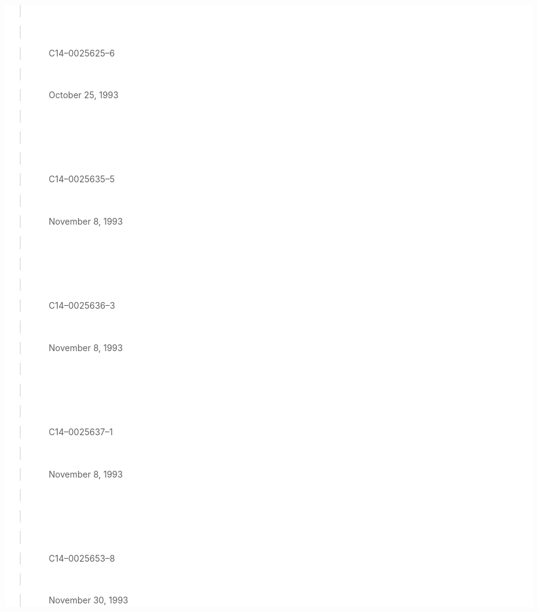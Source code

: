 >           <tr>

>             <td> 

>         C14–0025625–6  </td>

>             <td> 

>         October 25, 1993  </td>

>         

  </tr>

>           <tr>

>             <td> 

>         C14–0025635–5  </td>

>             <td> 

>         November 8, 1993  </td>

>         

  </tr>

>           <tr>

>             <td> 

>         C14–0025636–3  </td>

>             <td> 

>         November 8, 1993  </td>

>         

  </tr>

>           <tr>

>             <td> 

>         C14–0025637–1  </td>

>             <td> 

>         November 8, 1993  </td>

>         

  </tr>

>           <tr>

>             <td> 

>         C14–0025653–8  </td>

>             <td> 

>         November 30, 1993  </td>
